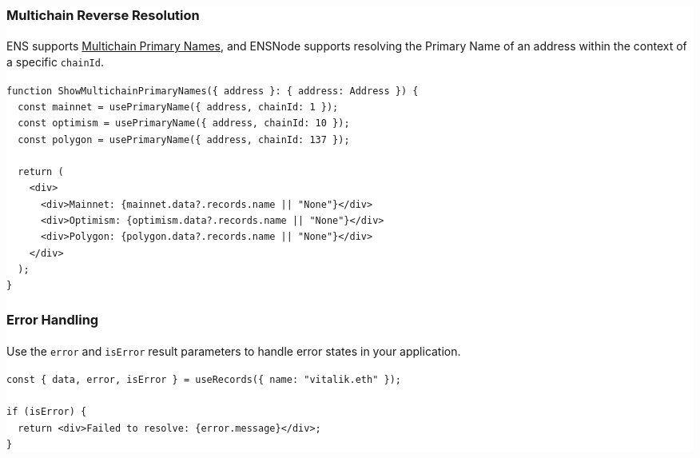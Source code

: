 ### Multichain Reverse Resolution

ENS supports [Multichain Primary Names](https://docs.ens.domains/ensip/19/), and ENSNode supports
resolving the Primary Name of an address within the context of a specific `chainId`.

```tsx
function ShowMultichainPrimaryNames({ address }: { address: Address }) {
  const mainnet = usePrimaryName({ address, chainId: 1 });
  const optimism = usePrimaryName({ address, chainId: 10 });
  const polygon = usePrimaryName({ address, chainId: 137 });

  return (
    <div>
      <div>Mainnet: {mainnet.data?.records.name || "None"}</div>
      <div>Optimism: {optimism.data?.records.name || "None"}</div>
      <div>Polygon: {polygon.data?.records.name || "None"}</div>
    </div>
  );
}
```

### Error Handling

Use the `error` and `isError` result parameters to handle error states in your application.

```tsx
const { data, error, isError } = useRecords({ name: "vitalik.eth" });

if (isError) {
  return <div>Failed to resolve: {error.message}</div>;
}
```

